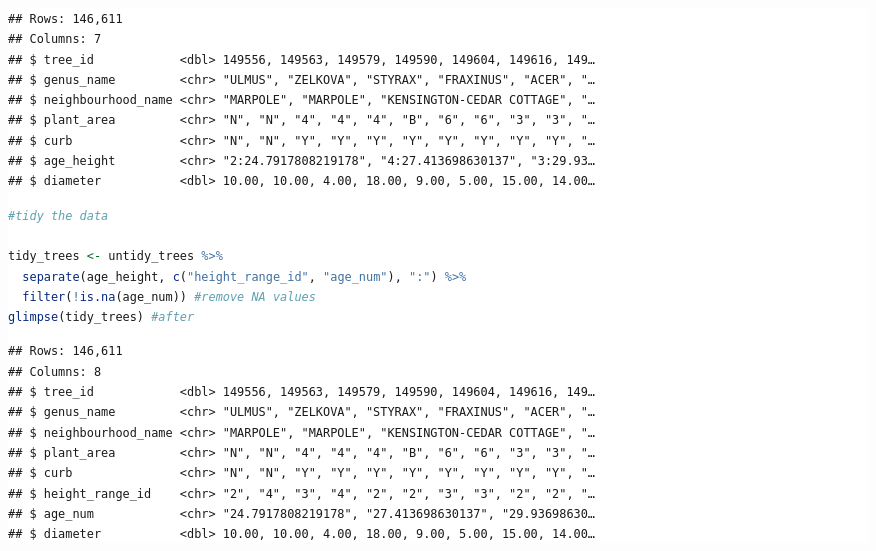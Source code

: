     ## Rows: 146,611
    ## Columns: 7
    ## $ tree_id            <dbl> 149556, 149563, 149579, 149590, 149604, 149616, 149…
    ## $ genus_name         <chr> "ULMUS", "ZELKOVA", "STYRAX", "FRAXINUS", "ACER", "…
    ## $ neighbourhood_name <chr> "MARPOLE", "MARPOLE", "KENSINGTON-CEDAR COTTAGE", "…
    ## $ plant_area         <chr> "N", "N", "4", "4", "4", "B", "6", "6", "3", "3", "…
    ## $ curb               <chr> "N", "N", "Y", "Y", "Y", "Y", "Y", "Y", "Y", "Y", "…
    ## $ age_height         <chr> "2:24.7917808219178", "4:27.413698630137", "3:29.93…
    ## $ diameter           <dbl> 10.00, 10.00, 4.00, 18.00, 9.00, 5.00, 15.00, 14.00…

``` r
#tidy the data

tidy_trees <- untidy_trees %>% 
  separate(age_height, c("height_range_id", "age_num"), ":") %>% 
  filter(!is.na(age_num)) #remove NA values
glimpse(tidy_trees) #after
```

    ## Rows: 146,611
    ## Columns: 8
    ## $ tree_id            <dbl> 149556, 149563, 149579, 149590, 149604, 149616, 149…
    ## $ genus_name         <chr> "ULMUS", "ZELKOVA", "STYRAX", "FRAXINUS", "ACER", "…
    ## $ neighbourhood_name <chr> "MARPOLE", "MARPOLE", "KENSINGTON-CEDAR COTTAGE", "…
    ## $ plant_area         <chr> "N", "N", "4", "4", "4", "B", "6", "6", "3", "3", "…
    ## $ curb               <chr> "N", "N", "Y", "Y", "Y", "Y", "Y", "Y", "Y", "Y", "…
    ## $ height_range_id    <chr> "2", "4", "3", "4", "2", "2", "3", "3", "2", "2", "…
    ## $ age_num            <chr> "24.7917808219178", "27.413698630137", "29.93698630…
    ## $ diameter           <dbl> 10.00, 10.00, 4.00, 18.00, 9.00, 5.00, 15.00, 14.00…